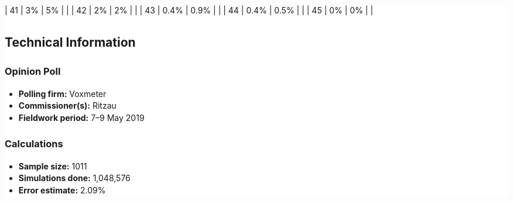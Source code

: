 | 41 | 3% | 5% |  |
| 42 | 2% | 2% |  |
| 43 | 0.4% | 0.9% |  |
| 44 | 0.4% | 0.5% |  |
| 45 | 0% | 0% |  |


## Technical Information

### Opinion Poll

+ **Polling firm:** Voxmeter
+ **Commissioner(s):** Ritzau
+ **Fieldwork period:** 7–9 May 2019

### Calculations

+ **Sample size:** 1011
+ **Simulations done:** 1,048,576
+ **Error estimate:** 2.09%

